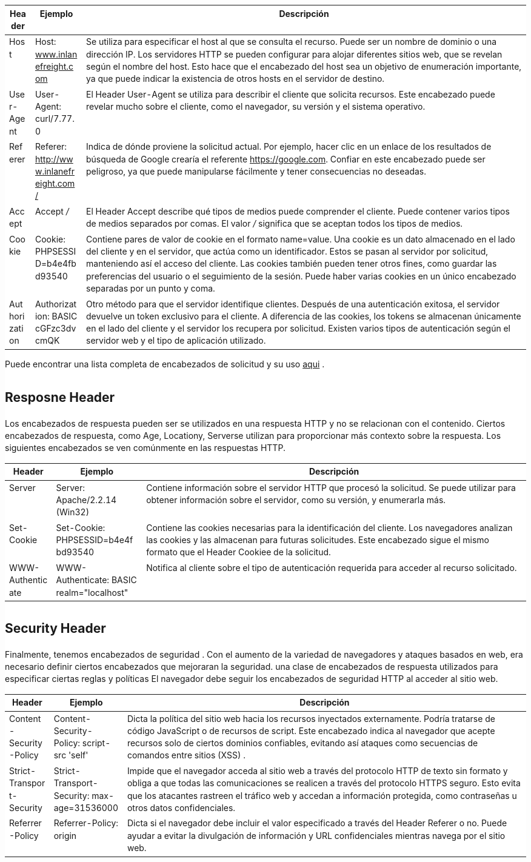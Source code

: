| Header | Ejemplo | Descripción |
| ------ | ------ |-------- |
|  Host | Host: www.inlanefreight.com | Se utiliza para especificar el host al que se consulta el recurso. Puede ser un nombre de dominio o una dirección IP. Los servidores HTTP se pueden configurar para alojar diferentes sitios web, que se revelan según el nombre del host. Esto hace que el encabezado del host sea un objetivo de enumeración importante, ya que puede indicar la existencia de otros hosts en el servidor de destino. |
| User-Agent | User-Agent: curl/7.77.0 | El Header User-Agent se utiliza para describir el cliente que solicita recursos. Este encabezado puede revelar mucho sobre el cliente, como el navegador, su versión y el sistema operativo. |
| Referer | Referer: http://www.inlanefreight.com/ | Indica de dónde proviene la solicitud actual. Por ejemplo, hacer clic en un enlace de los resultados de búsqueda de Google crearía el referente https://google.com. Confiar en este encabezado puede ser peligroso, ya que puede manipularse fácilmente y tener consecuencias no deseadas. |
| Accept | Accept *\/* | El Header Accept describe qué tipos de medios puede comprender el cliente. Puede contener varios tipos de medios separados por comas. El  valor */* significa que se aceptan todos los tipos de medios. |
| Cookie | Cookie: PHPSESSID=b4e4fbd93540 | Contiene pares de valor de cookie en el formato name=value. Una cookie es un dato almacenado en el lado del cliente y en el servidor, que actúa como un identificador. Estos se pasan al servidor por solicitud, manteniendo así el acceso del cliente. Las cookies también pueden tener otros fines, como guardar las preferencias del usuario o el seguimiento de la sesión. Puede haber varias cookies en un único encabezado separadas por un punto y coma. |
| Authorization | Authorization: BASIC cGFzc3dvcmQK | Otro método para que el servidor identifique clientes. Después de una autenticación exitosa, el servidor devuelve un token exclusivo para el cliente. A diferencia de las cookies, los tokens se almacenan únicamente en el lado del cliente y el servidor los recupera por solicitud. Existen varios tipos de autenticación según el servidor web y el tipo de aplicación utilizado. |

Puede encontrar una lista completa de encabezados de solicitud y su uso [aqui](https://datatracker.ietf.org/doc/html/rfc7231#section-5) .


## Resposne Header

Los encabezados de respuesta pueden ser se utilizados en una respuesta HTTP y no se relacionan con el contenido. Ciertos encabezados de respuesta, como Age, Locationy, Serverse utilizan para proporcionar más contexto sobre la respuesta. Los siguientes encabezados se ven comúnmente en las respuestas HTTP.

| Header | Ejemplo | Descripción |
| ------ | ------ |-------- |
| Server | Server: Apache/2.2.14 (Win32) | Contiene información sobre el servidor HTTP que procesó la solicitud. Se puede utilizar para obtener información sobre el servidor, como su versión, y enumerarla más. |
| Set-Cookie | Set-Cookie: PHPSESSID=b4e4fbd93540 | Contiene las cookies necesarias para la identificación del cliente. Los navegadores analizan las cookies y las almacenan para futuras solicitudes. Este encabezado sigue el mismo formato que el Header Cookiee de la solicitud. |
| WWW-Authenticate | WWW-Authenticate: BASIC realm="localhost" | Notifica al cliente sobre el tipo de autenticación requerida para acceder al recurso solicitado. |


## Security Header

Finalmente, tenemos encabezados de seguridad . Con el aumento de la variedad de navegadores y ataques basados ​​en web, era necesario definir ciertos encabezados que mejoraran la seguridad. una clase de encabezados de respuesta utilizados para especificar ciertas reglas y políticas El navegador debe seguir los encabezados de seguridad HTTP al acceder al sitio web.

| Header | Ejemplo | Descripción |
| ------ | ------ |-------- |
| Content-Security-Policy | Content-Security-Policy: script-src 'self' | Dicta la política del sitio web hacia los recursos inyectados externamente. Podría tratarse de código JavaScript o de recursos de script. Este encabezado indica al navegador que acepte recursos solo de ciertos dominios confiables, evitando así ataques como secuencias de comandos entre sitios (XSS) . |
| Strict-Transport-Security | Strict-Transport-Security: max-age=31536000 | Impide que el navegador acceda al sitio web a través del protocolo HTTP de texto sin formato y obliga a que todas las comunicaciones se realicen a través del protocolo HTTPS seguro. Esto evita que los atacantes rastreen el tráfico web y accedan a información protegida, como contraseñas u otros datos confidenciales. |
| Referrer-Policy | Referrer-Policy: origin | Dicta si el navegador debe incluir el valor especificado a través del Header Referer o no. Puede ayudar a evitar la divulgación de información y URL confidenciales mientras navega por el sitio web. |